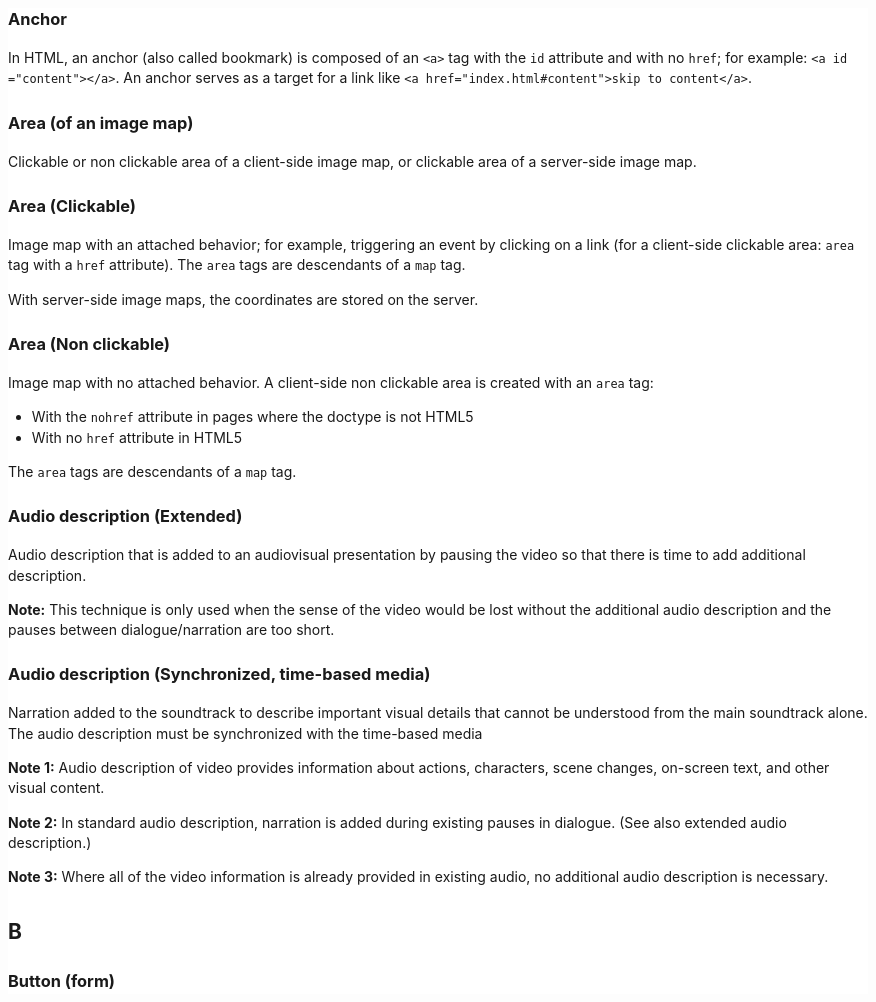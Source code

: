 ### Anchor

In HTML, an anchor (also called bookmark) is composed of an `<a>` tag with the `id` attribute and with no `href`; for example: `<a id="content"></a>`. An anchor serves as a target for a link like `<a href="index.html#content">skip to content</a>`.

### Area (of an image map)

Clickable or non clickable area of a client-side image map, or clickable area of a server-side image map.

### Area (Clickable)

Image map with an attached behavior; for example, triggering an event by clicking on a link (for a client-side clickable area: `area` tag with a `href` attribute). The `area` tags are descendants of a `map` tag.

With server-side image maps, the coordinates are stored on the server.

### Area (Non clickable)

Image map with no attached behavior. A client-side non clickable area is created with an `area` tag:

*   With the `nohref` attribute in pages where the doctype is not HTML5
*   With no `href` attribute in HTML5

The `area` tags are descendants of a `map` tag.

### Audio description (Extended)

Audio description that is added to an audiovisual presentation by pausing the video so that there is time to add additional description.

**Note:** This technique is only used when the sense of the video would be lost without the additional audio description and the pauses between dialogue/narration are too short.

### Audio description (Synchronized, time-based media)

Narration added to the soundtrack to describe important visual details that cannot be understood from the main soundtrack alone. The audio description must be synchronized with the time-based media

**Note 1:** Audio description of video provides information about actions, characters, scene changes, on-screen text, and other visual content.

**Note 2:** In standard audio description, narration is added during existing pauses in dialogue. (See also extended audio description.)

**Note 3:** Where all of the video information is already provided in existing audio, no additional audio description is necessary.

## B

### Button (form)
